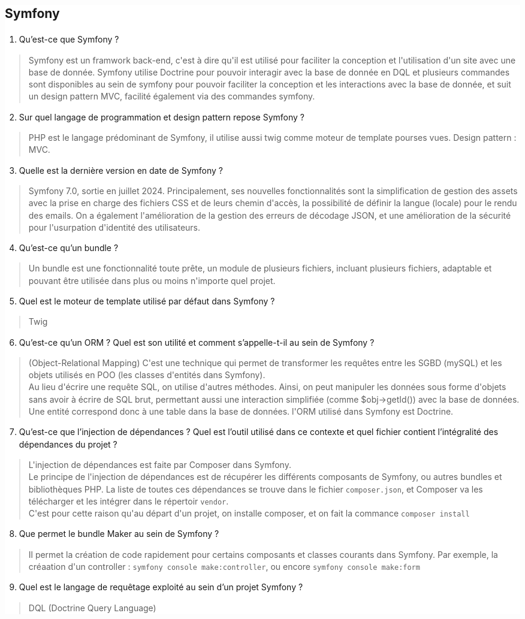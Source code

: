 ## Symfony
1) Qu’est-ce que Symfony ?
> Symfony est un framwork back-end, c'est à dire qu'il est utilisé pour faciliter la conception et l'utilisation d'un site avec une base de donnée.
> Symfony utilise Doctrine pour pouvoir interagir avec la base de donnée en DQL et plusieurs commandes sont disponibles au sein de symfony pour pouvoir faciliter la conception et les interactions avec la base de donnée, et suit un design pattern MVC, facilité également via des commandes symfony.

2) Sur quel langage de programmation et design pattern repose Symfony ?
> PHP est le langage prédominant de Symfony, il  utilise aussi twig comme moteur de template pourses vues.
> Design pattern : MVC.

3) Quelle est la dernière version en date de Symfony ?
> Symfony 7.0, sortie en juillet 2024. Principalement, ses nouvelles fonctionnalités sont la simplification de gestion des assets avec la prise en charge des fichiers CSS et de leurs chemin d'accès, la possibilité de définir la langue (locale) pour le rendu des emails.
> On a également l'amélioration de la gestion des erreurs de décodage JSON, et une amélioration de la sécurité pour l'usurpation d'identité des utilisateurs.

4) Qu’est-ce qu’un bundle ?
> Un bundle est une fonctionnalité toute prête, un module de plusieurs fichiers, incluant plusieurs fichiers, adaptable et pouvant être utilisée dans plus ou moins n'importe quel projet.

5) Quel est le moteur de template utilisé par défaut dans Symfony ?
> Twig

6) Qu’est-ce qu’un ORM ? Quel est son utilité et comment s’appelle-t-il au sein de Symfony ?
> (Object-Relational Mapping) C'est une technique qui permet de transformer les requêtes entre les SGBD (mySQL) et les objets utilisés en POO (les classes d'entités dans Symfony).<br>
> Au lieu d'écrire une requête SQL, on utilise d'autres méthodes. Ainsi, on peut manipuler les données sous forme d'objets sans avoir à écrire de SQL brut, permettant aussi une interaction simplifiée
(comme $obj->getId()) avec la base de données. Une entité correspond donc à une table dans la base de données.
> l'ORM utilisé dans Symfony est Doctrine.

7) Qu’est-ce que l’injection de dépendances ? Quel est l’outil utilisé dans ce contexte et quel fichier 
contient l’intégralité des dépendances du projet ?
> L'injection de dépendances est faite par Composer dans Symfony.<br>
> Le principe de l'injection de dépendances est de récupérer les différents composants de Symfony, ou autres bundles et bibliothèques PHP. La liste de toutes ces dépendances se trouve dans le fichier ```composer.json```, et Composer va les télécharger et les intégrer dans le répertoir ```vendor```.<br>
> C'est pour cette raison qu'au départ d'un projet, on installe composer, et on fait la commance ```composer install```

8) Que permet le bundle Maker au sein de Symfony ?
> Il permet la création de code rapidement pour certains composants et classes courants dans Symfony.
> Par exemple, la créaation d'un controller : ```symfony console make:controller```, ou encore ```symfony console make:form```

9) Quel est le langage de requêtage exploité au sein d’un projet Symfony ?
> DQL (Doctrine Query Language)
